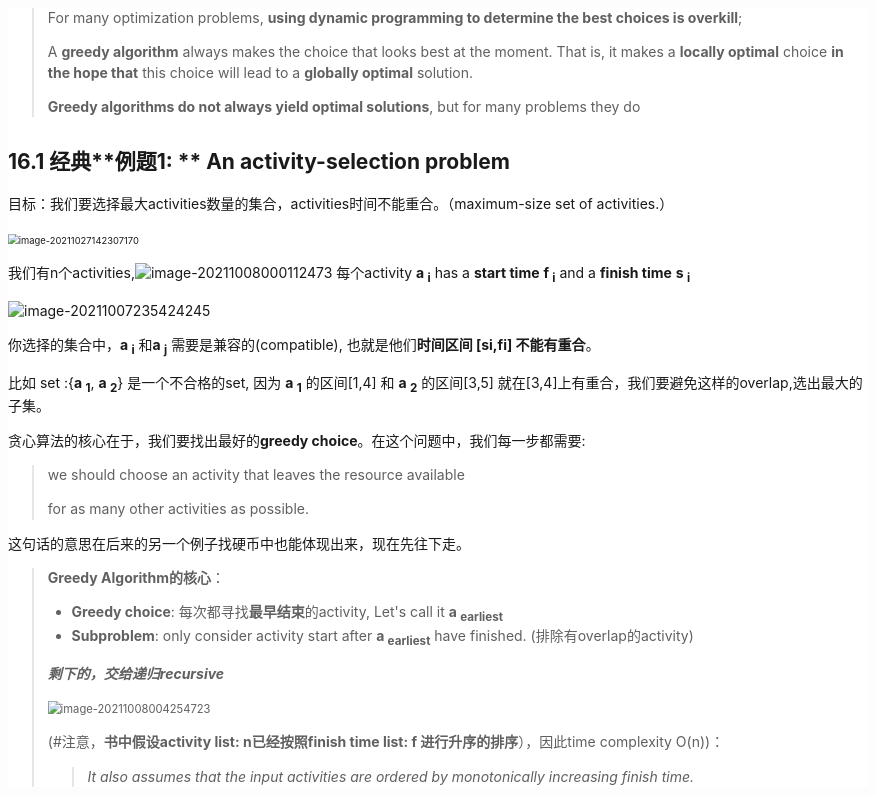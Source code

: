 >For many optimization problems, **using dynamic programming to determine the best choices is overkill**; 
>
>A **greedy algorithm** always makes the choice that looks best at the moment. That is, it makes a **locally optimal** choice **in the hope that** this choice will lead to a **globally optimal** solution.
>
>**Greedy algorithms do not always yield optimal solutions**, but for many problems they do

## 16.1 经典**例题1: ** An activity-selection problem 

目标：我们要选择最大activities数量的集合，activities时间不能重合。（maximum-size set of activities.）



<img src="C:/Users/Administrator/AppData/Roaming/Typora/typora-user-images/image-20211027142307170.png" alt="image-20211027142307170" style="zoom:67%;" />



我们有n个activities,![image-20211008000112473](https://raw.githubusercontent.com/hyqshr/MD_picgo/main/image-20211008000112473.png) 每个activity **a <sub>i</sub>** has a **start time** **f <sub>i</sub>** and a **finish time** **s <sub>i</sub>** 

![image-20211007235424245](https://raw.githubusercontent.com/hyqshr/MD_picgo/main/image-20211007235424245.png)



你选择的集合中，**a <sub>i</sub>** 和**a <sub>j</sub>** 需要是兼容的(compatible), 也就是他们**时间区间 [si,fi] 不能有重合**。



比如 set :{**a <sub>1</sub>**, **a <sub>2</sub>**} 是一个不合格的set, 因为 **a <sub>1</sub>** 的区间[1,4] 和 **a <sub>2</sub>** 的区间[3,5] 就在[3,4]上有重合，我们要避免这样的overlap,选出最大的子集。



贪心算法的核心在于，我们要找出最好的**greedy choice**。在这个问题中，我们每一步都需要:

>we should choose an activity that leaves the resource available
>
>for as many other activities as possible.



这句话的意思在后来的另一个例子找硬币中也能体现出来，现在先往下走。



>**Greedy Algorithm的核心**：
>
>
>
>- **Greedy choice**: 每次都寻找**最早结束**的activity, Let's call it **a <sub>earliest</sub>**
>- **Subproblem**: only consider activity start after **a <sub>earliest</sub>** have finished. (排除有overlap的activity)
>
>
>
> ***剩下的，交给递归recursive***
>
><img src="C:/Users/Administrator/AppData/Roaming/Typora/typora-user-images/image-20211008004254723.png" alt="image-20211008004254723" style="zoom:80%;" />
>
>
>
>(#注意，**书中假设activity list: n已经按照finish time list: f 进行升序的排序**），因此time complexity O(n))：
>
>> *It also assumes that the input activities are ordered by monotonically increasing finish time.*
